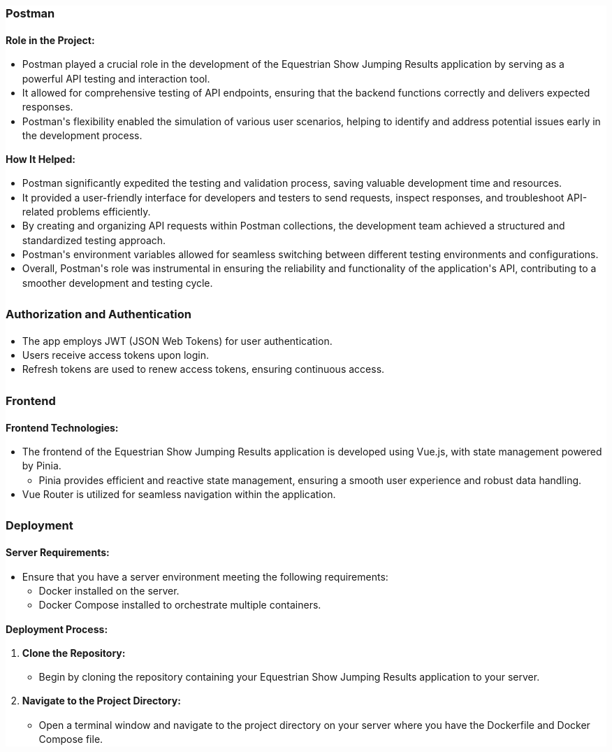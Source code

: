 ### Postman

**Role in the Project:**
- Postman played a crucial role in the development of the Equestrian Show Jumping Results application by serving as a powerful API testing and interaction tool.
- It allowed for comprehensive testing of API endpoints, ensuring that the backend functions correctly and delivers expected responses.
- Postman's flexibility enabled the simulation of various user scenarios, helping to identify and address potential issues early in the development process.

**How It Helped:**
- Postman significantly expedited the testing and validation process, saving valuable development time and resources.
- It provided a user-friendly interface for developers and testers to send requests, inspect responses, and troubleshoot API-related problems efficiently.
- By creating and organizing API requests within Postman collections, the development team achieved a structured and standardized testing approach.
- Postman's environment variables allowed for seamless switching between different testing environments and configurations.
- Overall, Postman's role was instrumental in ensuring the reliability and functionality of the application's API, contributing to a smoother development and testing cycle.

### Authorization and Authentication
- The app employs JWT (JSON Web Tokens) for user authentication.
- Users receive access tokens upon login.
- Refresh tokens are used to renew access tokens, ensuring continuous access.

### Frontend

**Frontend Technologies:**
- The frontend of the Equestrian Show Jumping Results application is developed using Vue.js, with state management powered by Pinia.
   - Pinia provides efficient and reactive state management, ensuring a smooth user experience and robust data handling.
- Vue Router is utilized for seamless navigation within the application.


### Deployment

**Server Requirements:**
- Ensure that you have a server environment meeting the following requirements:
   - Docker installed on the server.
   - Docker Compose installed to orchestrate multiple containers.

**Deployment Process:**
1. **Clone the Repository:**
   - Begin by cloning the repository containing your Equestrian Show Jumping Results application to your server.

2. **Navigate to the Project Directory:**
   - Open a terminal window and navigate to the project directory on your server where you have the Dockerfile and Docker Compose file.
